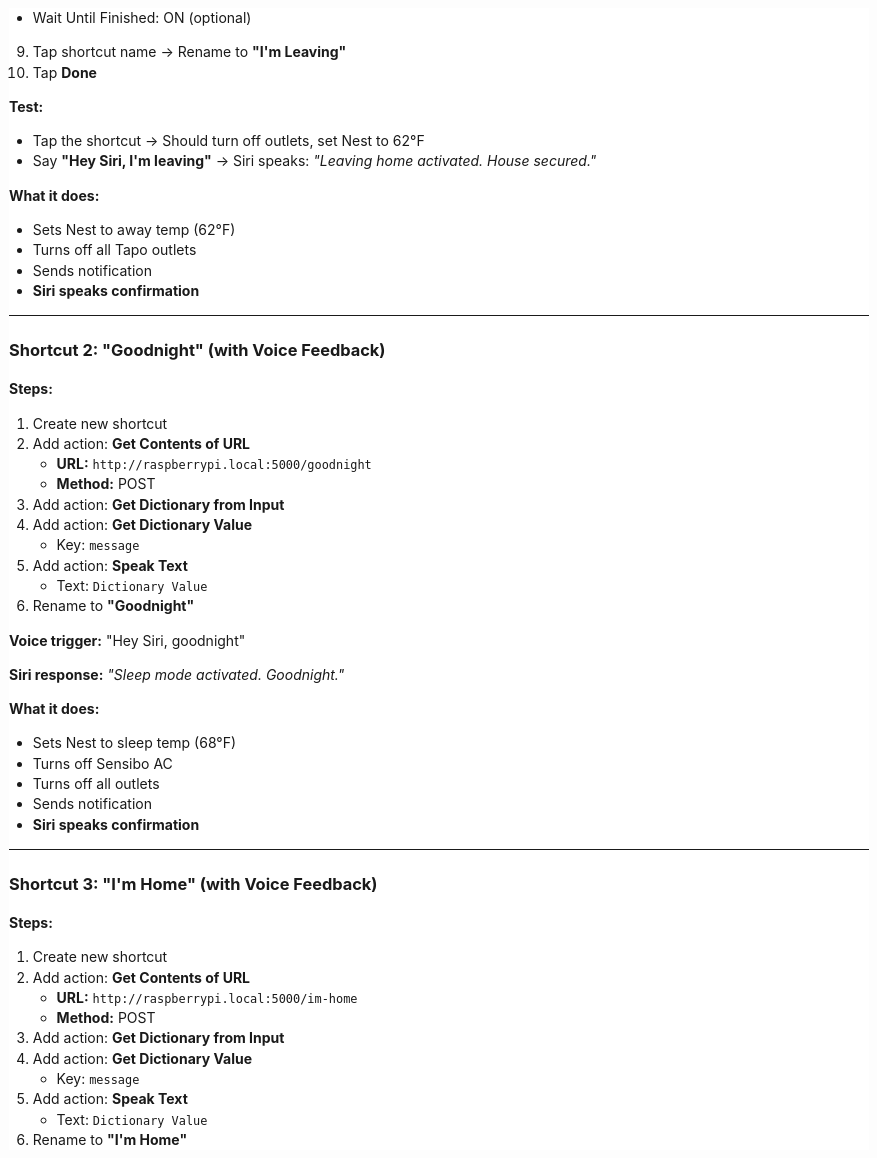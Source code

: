    - Wait Until Finished: ON (optional)
9. Tap shortcut name → Rename to **"I'm Leaving"**
10. Tap **Done**

**Test:**
- Tap the shortcut → Should turn off outlets, set Nest to 62°F
- Say **"Hey Siri, I'm leaving"** → Siri speaks: *"Leaving home activated. House secured."*

**What it does:**
- Sets Nest to away temp (62°F)
- Turns off all Tapo outlets
- Sends notification
- **Siri speaks confirmation**

---

### Shortcut 2: "Goodnight" (with Voice Feedback)

**Steps:**
1. Create new shortcut
2. Add action: **Get Contents of URL**
   - **URL:** `http://raspberrypi.local:5000/goodnight`
   - **Method:** POST
3. Add action: **Get Dictionary from Input**
4. Add action: **Get Dictionary Value**
   - Key: `message`
5. Add action: **Speak Text**
   - Text: `Dictionary Value`
6. Rename to **"Goodnight"**

**Voice trigger:** "Hey Siri, goodnight"

**Siri response:** *"Sleep mode activated. Goodnight."*

**What it does:**
- Sets Nest to sleep temp (68°F)
- Turns off Sensibo AC
- Turns off all outlets
- Sends notification
- **Siri speaks confirmation**

---

### Shortcut 3: "I'm Home" (with Voice Feedback)

**Steps:**
1. Create new shortcut
2. Add action: **Get Contents of URL**
   - **URL:** `http://raspberrypi.local:5000/im-home`
   - **Method:** POST
3. Add action: **Get Dictionary from Input**
4. Add action: **Get Dictionary Value**
   - Key: `message`
5. Add action: **Speak Text**
   - Text: `Dictionary Value`
6. Rename to **"I'm Home"**
